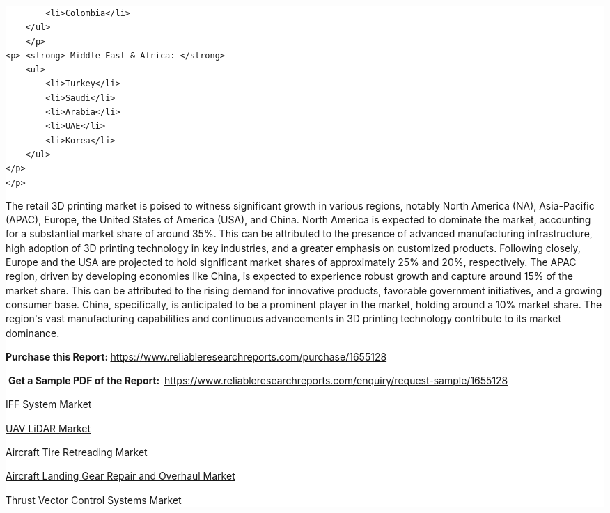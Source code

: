             <li>Colombia</li>
        </ul>
        </p> 
    <p> <strong> Middle East & Africa: </strong>
        <ul>
            <li>Turkey</li>
            <li>Saudi</li>
            <li>Arabia</li>
            <li>UAE</li>
            <li>Korea</li>
        </ul>
    </p>
    </p>
<p><p>The retail 3D printing market is poised to witness significant growth in various regions, notably North America (NA), Asia-Pacific (APAC), Europe, the United States of America (USA), and China. North America is expected to dominate the market, accounting for a substantial market share of around 35%. This can be attributed to the presence of advanced manufacturing infrastructure, high adoption of 3D printing technology in key industries, and a greater emphasis on customized products. Following closely, Europe and the USA are projected to hold significant market shares of approximately 25% and 20%, respectively. The APAC region, driven by developing economies like China, is expected to experience robust growth and capture around 15% of the market share. This can be attributed to the rising demand for innovative products, favorable government initiatives, and a growing consumer base. China, specifically, is anticipated to be a prominent player in the market, holding around a 10% market share. The region's vast manufacturing capabilities and continuous advancements in 3D printing technology contribute to its market dominance.</p></p>
<p><strong>Purchase this Report: </strong><a href="https://www.reliableresearchreports.com/purchase/1655128">https://www.reliableresearchreports.com/purchase/1655128</a></p>
<p>&nbsp;<strong>Get a Sample PDF of the Report:&nbsp;&nbsp;</strong><a href="https://www.reliableresearchreports.com/enquiry/request-sample/1655128">https://www.reliableresearchreports.com/enquiry/request-sample/1655128</a></p>
<p><strong></strong></p>
<p><p><a href="https://github.com/AKSHATREPORTPRIME/Market-Research-Report-List-2/blob/main/iff-system-market.md">IFF System Market</a></p><p><a href="https://github.com/santosh758595/Market-Research-Report-List-2/blob/main/uav-lidar-market.md">UAV LiDAR Market</a></p><p><a href="https://github.com/lilstefpacute/Market-Research-Report-List-2/blob/main/aircraft-tire-retreading-market.md">Aircraft Tire Retreading Market</a></p><p><a href="https://github.com/Chiragrp26/Market-Research-Report-List-2/blob/main/aircraft-landing-gear-repair-and-overhaul-market.md">Aircraft Landing Gear Repair and Overhaul Market</a></p><p><a href="https://github.com/Chiragrp25/Market-Research-Report-List-2/blob/main/thrust-vector-control-systems-market.md">Thrust Vector Control Systems Market</a></p></p>